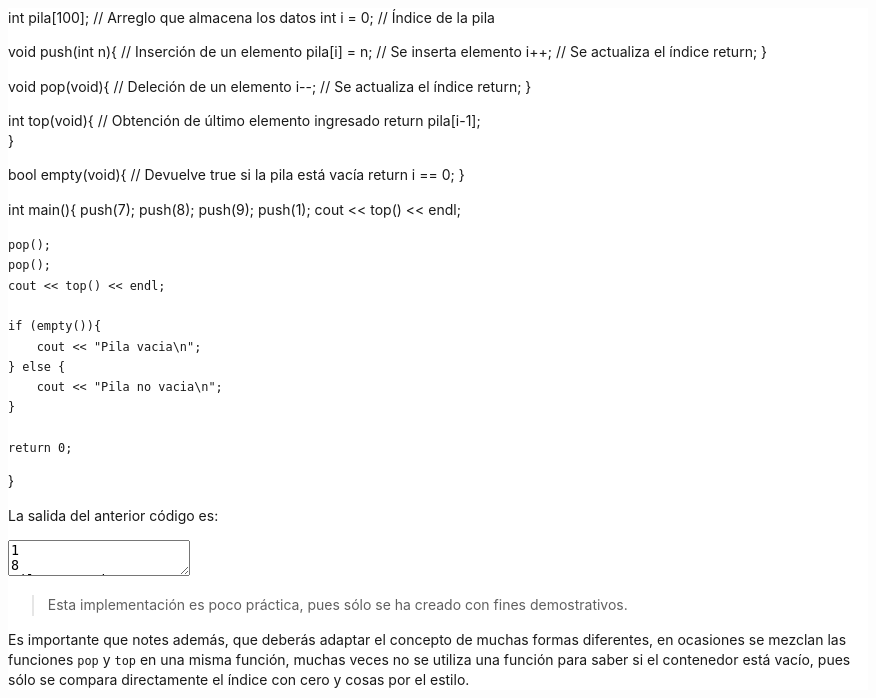 int pila[100];      // Arreglo que almacena los datos
int i = 0;          // Índice de la pila

void push(int n){   // Inserción de un elemento
    pila[i] = n;    // Se inserta elemento
    i++;            // Se actualiza el índice
    return;
}

void pop(void){     // Deleción de un elemento
    i--;            // Se actualiza el índice
    return;
}

int top(void){      // Obtención de último elemento ingresado
    return pila[i-1];  
}

bool empty(void){   // Devuelve true si la pila está vacía
    return i == 0; 
}

int main(){
    push(7);
    push(8);
    push(9);
    push(1);
    cout << top() << endl;
    
    pop();
    pop();
    cout << top() << endl;
    
    if (empty()){
        cout << "Pila vacia\n";
    } else {
        cout << "Pila no vacia\n";
    }
    
    return 0;
}</textarea>

La salida del anterior código es:

<textarea class="output">
1
8
Pila no vacia
</textarea>

> Esta implementación es poco práctica, pues sólo se ha creado con fines demostrativos.

Es importante que notes además, que deberás adaptar el concepto de muchas formas diferentes, en ocasiones se mezclan las funciones `pop` y `top` en una misma función, muchas veces no se utiliza una función para saber si el contenedor está vacío, pues sólo se compara directamente el índice con cero y cosas por el estilo.
